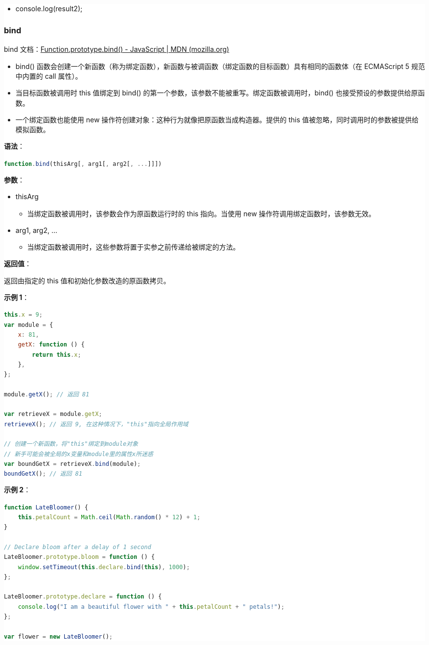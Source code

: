   - console.log(result2);

### bind

bind 文档：[Function.prototype.bind() - JavaScript | MDN (mozilla.org)](https://developer.mozilla.org/zh-CN/docs/Web/JavaScript/Reference/Global_Objects/Function/bind)

- bind() 函数会创建一个新函数（称为绑定函数），新函数与被调函数（绑定函数的目标函数）具有相同的函数体（在 ECMAScript 5 规范中内置的 call 属性）。

- 当目标函数被调用时 this 值绑定到 bind() 的第一个参数，该参数不能被重写。绑定函数被调用时，bind() 也接受预设的参数提供给原函数。

- 一个绑定函数也能使用 new 操作符创建对象：这种行为就像把原函数当成构造器。提供的 this 值被忽略，同时调用时的参数被提供给模拟函数。

**语法**：

```javascript
function.bind(thisArg[, arg1[, arg2[, ...]]])
```

**参数**：

- thisArg

  - 当绑定函数被调用时，该参数会作为原函数运行时的 this 指向。当使用 new 操作符调用绑定函数时，该参数无效。

- arg1, arg2, ...

  - 当绑定函数被调用时，这些参数将置于实参之前传递给被绑定的方法。

**返回值**：

返回由指定的 this 值和初始化参数改造的原函数拷贝。

**示例 1**：

```javascript
this.x = 9;
var module = {
	x: 81,
	getX: function () {
		return this.x;
	},
};

module.getX(); // 返回 81

var retrieveX = module.getX;
retrieveX(); // 返回 9, 在这种情况下，"this"指向全局作用域

// 创建一个新函数，将"this"绑定到module对象
// 新手可能会被全局的x变量和module里的属性x所迷惑
var boundGetX = retrieveX.bind(module);
boundGetX(); // 返回 81
```

**示例 2**：

```javascript
function LateBloomer() {
	this.petalCount = Math.ceil(Math.random() * 12) + 1;
}

// Declare bloom after a delay of 1 second
LateBloomer.prototype.bloom = function () {
	window.setTimeout(this.declare.bind(this), 1000);
};

LateBloomer.prototype.declare = function () {
	console.log("I am a beautiful flower with " + this.petalCount + " petals!");
};

var flower = new LateBloomer();
```